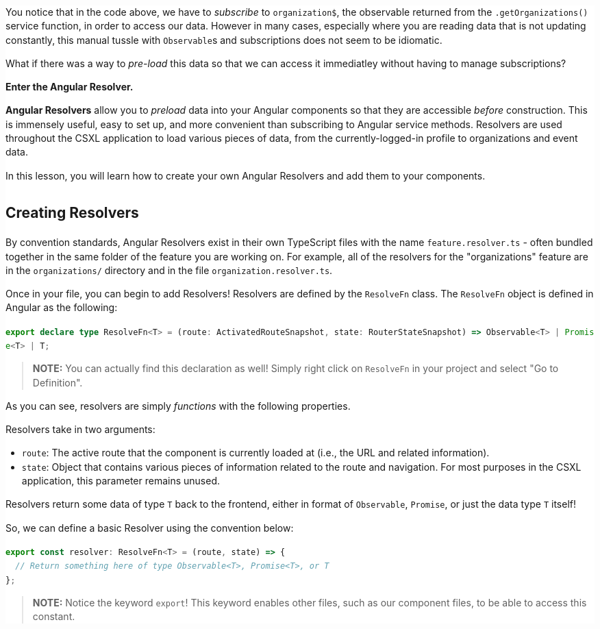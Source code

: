 You notice that in the code above, we have to _subscribe_ to `organization$`, the observable returned from the `.getOrganizations()` service function, in order to access our data. However in many cases, especially where you are reading data that is not updating constantly, this manual tussle with `Observable`s and subscriptions does not seem to be idiomatic.

What if there was a way to _pre-load_ this data so that we can access it immediatley without having to manage subscriptions?

**Enter the Angular Resolver.**

**Angular Resolvers** allow you to _preload_ data into your Angular components so that they are accessible _before_ construction. This is immensely useful, easy to set up, and more convenient than subscribing to Angular service methods. Resolvers are used throughout the CSXL application to load various pieces of data, from the currently-logged-in profile to organizations and event data.

In this lesson, you will learn how to create your own Angular Resolvers and add them to your components.

## Creating Resolvers

By convention standards, Angular Resolvers exist in their own TypeScript files with the name `feature.resolver.ts` - often bundled together in the same folder of the feature you are working on. For example, all of the resolvers for the "organizations" feature are in the `organizations/` directory and in the file `organization.resolver.ts`.

Once in your file, you can begin to add Resolvers! Resolvers are defined by the `ResolveFn` class. The `ResolveFn` object is defined in Angular as the following:

```ts
export declare type ResolveFn<T> = (route: ActivatedRouteSnapshot, state: RouterStateSnapshot) => Observable<T> | Promise<T> | T;
```

> **NOTE:** You can actually find this declaration as well! Simply right click on `ResolveFn` in your project and select "Go to Definition".

As you can see, resolvers are simply _functions_ with the following properties.

Resolvers take in two arguments:

- `route`: The active route that the component is currently loaded at (i.e., the URL and related information).
- `state`: Object that contains various pieces of information related to the route and navigation. For most purposes in the CSXL application, this parameter remains unused.

Resolvers return some data of type `T` back to the frontend, either in format of `Observable`, `Promise`, or just the data type `T` itself!

So, we can define a basic Resolver using the convention below:

```ts
export const resolver: ResolveFn<T> = (route, state) => {
  // Return something here of type Observable<T>, Promise<T>, or T
};
```

> **NOTE:** Notice the keyword `export`! This keyword enables other files, such as our component files, to be able to access this constant.
